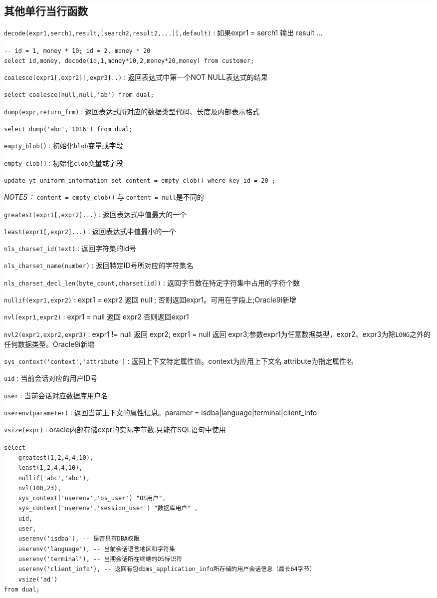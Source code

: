## 其他单行当行函数

`decode(expr1,serch1,result,[search2,result2,...][,default)` : 如果expr1 = serch1 输出 result ...
    
    -- id = 1, money * 10; id = 2, money * 20
    select id,money, decode(id,1,money*10,2,money*20,money) from customer;
    
`coalesce(expr1[,expr2][,expr3]..)` : 返回表达式中第一个NOT NULL表达式的结果

    select coalesce(null,null,'ab') from dual;
    
`dump(expr,return_frm)` : 返回表达式所对应的数据类型代码、长度及内部表示格式

    select dump('abc','1016') from dual;

`empty_blob()` : 初始化`blob`变量或字段

`empty_clob()` : 初始化`clob`变量或字段

    update yt_uniform_information set content = empty_clob() where key_id = 20 ;
    
<span class="label label-important"><em>NOTES：</em></span>
`content = empty_clob()` 与 `content = null`是不同的

`greatest(expr1[,expr2]...)` : 返回表达式中值最大的一个

`least(expr1[,expr2]...)` : 返回表达式中值最小的一个

`nls_charset_id(text)` : 返回字符集的id号

`nls_charset_name(number)` : 返回特定ID号所对应的字符集名

`nls_charset_decl_len(byte_count,charset[id])` : 返回字节数在特定字符集中占用的字符个数

`nullif(expr1,expr2)` : expr1 = expr2 返回 null ; 否则返回expr1。可用在字段上;Oracle9i新增

`nvl(expr1,expr2)` : expr1 = null 返回 expr2 否则返回expr1

`nvl2(expr1,expr2,expr3)` : expr1 != null 返回 expr2; expr1 = null 返回 expr3;参数expr1为任意数据类型，expr2、expr3为除`LONG`之外的任何数据类型。Oracle9i新增

`sys_context('context','attribute')` : 返回上下文特定属性值。context为应用上下文名 attribute为指定属性名

`uid` : 当前会话对应的用户ID号

`user` : 当前会话对应数据库用户名

`userenv(parameter)` : 返回当前上下文的属性信息。paramer = isdba|language|terminal|client_info

`vsize(expr)` : oracle内部存储expr的实际字节数.只能在SQL语句中使用

    select 
        greatest(1,2,4,4,10), 
        least(1,2,4,4,10), 
        nullif('abc','abc'),
        nvl(100,23),
        sys_context('userenv','os_user') "OS用户",
        sys_context('userenv','session_user') "数据库用户" , 
        uid,
        user,
        userenv('isdba'), -- 是否具有DBA权限
        userenv('language'), -- 当前会话语言地区和字符集
        userenv('terminal'), -- 当期会话所在终端的OS标识符 
        userenv('client_info'), -- 返回有包dbms_application_info所存储的用户会话信息（最长64字节）
        vsize('ad')
    from dual;
